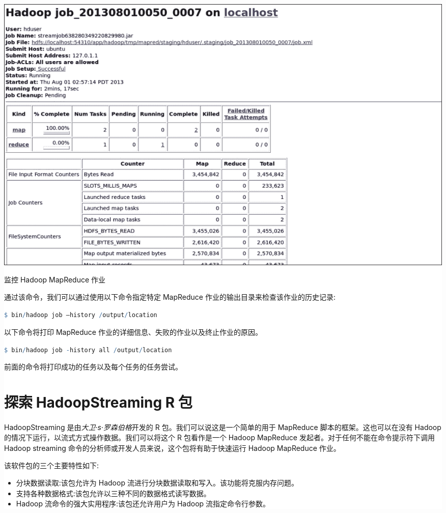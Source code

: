 ![Monitoring the Hadoop MapReduce job](img/3282OS_04_07.jpg)

监控 Hadoop MapReduce 作业

通过该命令，我们可以通过使用以下命令指定特定 MapReduce 作业的输出目录来检查该作业的历史记录:

```r
$ bin/hadoop job –history /output/location 

```

以下命令将打印 MapReduce 作业的详细信息、失败的作业以及终止作业的原因。

```r
$ bin/hadoop job -history all /output/location 

```

前面的命令将打印成功的任务以及每个任务的任务尝试。

# 探索 HadoopStreaming R 包

HadoopStreaming 是由*大卫·s·罗森伯格*开发的 R 包。我们可以说这是一个简单的用于 MapReduce 脚本的框架。这也可以在没有 Hadoop 的情况下运行，以流式方式操作数据。我们可以将这个 R 包看作是一个 Hadoop MapReduce 发起者。对于任何不能在命令提示符下调用 Hadoop streaming 命令的分析师或开发人员来说，这个包将有助于快速运行 Hadoop MapReduce 作业。

该软件包的三个主要特性如下:

*   分块数据读取:该包允许为 Hadoop 流进行分块数据读取和写入。该功能将克服内存问题。
*   支持各种数据格式:该包允许以三种不同的数据格式读写数据。
*   Hadoop 流命令的强大实用程序:该包还允许用户为 Hadoop 流指定命令行参数。
